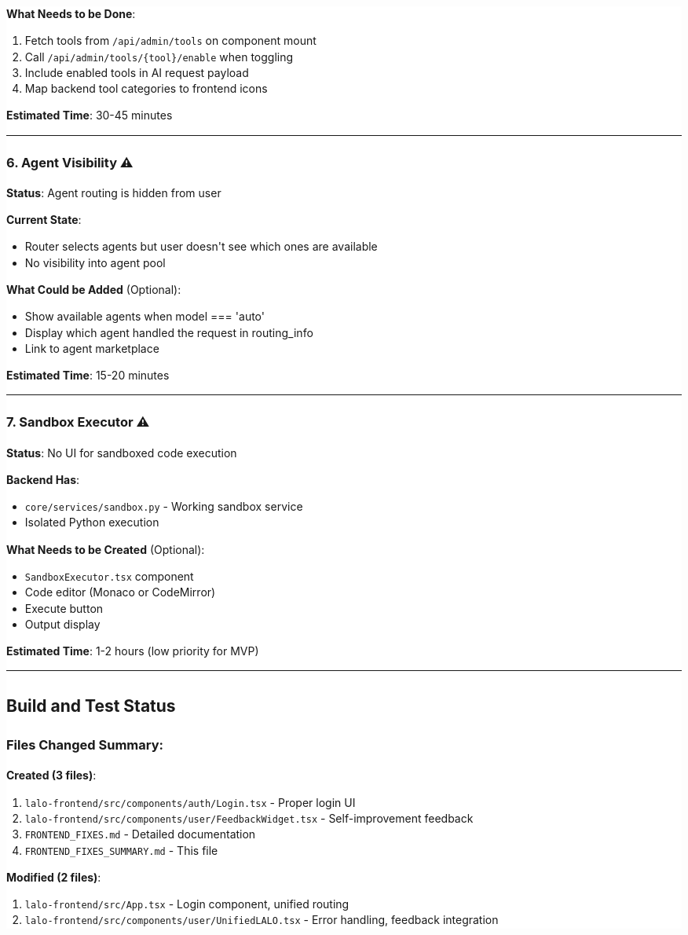 **What Needs to be Done**:
1. Fetch tools from `/api/admin/tools` on component mount
2. Call `/api/admin/tools/{tool}/enable` when toggling
3. Include enabled tools in AI request payload
4. Map backend tool categories to frontend icons

**Estimated Time**: 30-45 minutes

---

### 6. Agent Visibility ⚠️
**Status**: Agent routing is hidden from user

**Current State**:
- Router selects agents but user doesn't see which ones are available
- No visibility into agent pool

**What Could be Added** (Optional):
- Show available agents when model === 'auto'
- Display which agent handled the request in routing_info
- Link to agent marketplace

**Estimated Time**: 15-20 minutes

---

### 7. Sandbox Executor ⚠️
**Status**: No UI for sandboxed code execution

**Backend Has**:
- `core/services/sandbox.py` - Working sandbox service
- Isolated Python execution

**What Needs to be Created** (Optional):
- `SandboxExecutor.tsx` component
- Code editor (Monaco or CodeMirror)
- Execute button
- Output display

**Estimated Time**: 1-2 hours (low priority for MVP)

---

## Build and Test Status

### Files Changed Summary:
**Created (3 files)**:
1. `lalo-frontend/src/components/auth/Login.tsx` - Proper login UI
2. `lalo-frontend/src/components/user/FeedbackWidget.tsx` - Self-improvement feedback
3. `FRONTEND_FIXES.md` - Detailed documentation
4. `FRONTEND_FIXES_SUMMARY.md` - This file

**Modified (2 files)**:
1. `lalo-frontend/src/App.tsx` - Login component, unified routing
2. `lalo-frontend/src/components/user/UnifiedLALO.tsx` - Error handling, feedback integration
